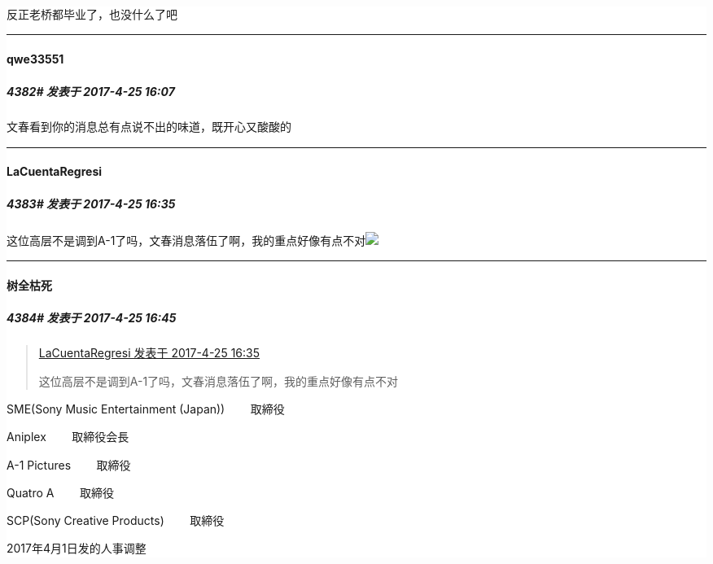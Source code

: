 


反正老桥都毕业了，也没什么了吧







-----

####  qwe33551  
##### 4382#       发表于 2017-4-25 16:07




文春看到你的消息总有点说不出的味道，既开心又酸酸的







-----

####  LaCuentaRegresi  
##### 4383#       发表于 2017-4-25 16:35




这位高层不是调到A-1了吗，文春消息落伍了啊，我的重点好像有点不对<img src="https://static.saraba1st.com/image/smiley/face2017/009.gif" referrerpolicy="no-referrer">







-----

####  树全枯死  
##### 4384#       发表于 2017-4-25 16:45



<blockquote><a href="httphttps://bbs.saraba1st.com/2b/forum.php?mod=redirect&amp;goto=findpost&amp;pid=35764077&amp;ptid=1102389" target="_blank">LaCuentaRegresi 发表于 2017-4-25 16:35</a>

这位高层不是调到A-1了吗，文春消息落伍了啊，我的重点好像有点不对</blockquote>
SME(Sony Music Entertainment (Japan))        取締役

Aniplex        取締役会長

A-1 Pictures        取締役

Quatro A        取締役

SCP(Sony Creative Products)        取締役

2017年4月1日发的人事调整



